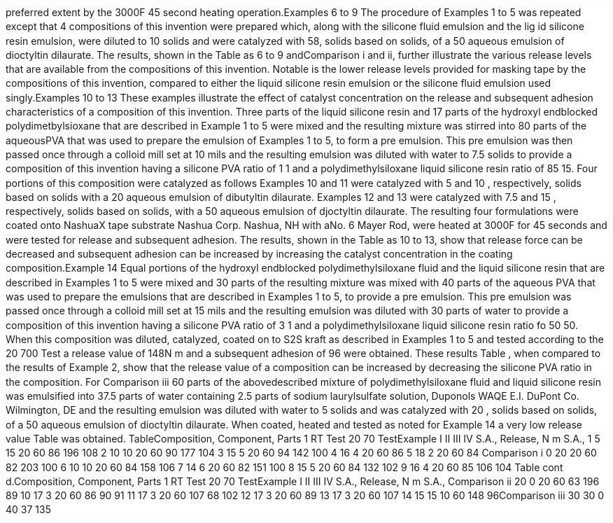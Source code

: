 preferred extent by the 3000F 45 second heating operation.Examples 6 to 9 The procedure of Examples 1 to 5 was repeated except that 4 compositions of this invention were prepared which, along with the silicone fluid emulsion and the lig id silicone resin emulsion, were diluted to 10 solids and were catalyzed with 58, solids based on solids, of a 50 aqueous emulsion of dioctyltin dilaurate. The results, shown in the Table as 6 to 9 andComparison i and ii, further illustrate the various release levels that are available from the compositions of this invention. Notable is the lower release levels provided for masking tape by the compositions of this invention, compared to either the liquid silicone resin emulsion or the silicone fluid emulsion used singly.Examples 10 to 13 These examples illustrate the effect of catalyst concentration on the release and subsequent adhesion characteristics of a composition of this invention. Three parts of the liquid silicone resin and 17 parts of the hydroxyl endblocked polydimetbylsioxane that are described in Example 1 to 5 were mixed and the resulting mixture was stirred into 80 parts of the aqueousPVA that was used to prepare the emulsion of Examples 1 to 5, to form a pre emulsion. This pre emulsion was then passed once through a colloid mill set at 10 mils and the resulting emulsion was diluted with water to 7.5 solids to provide a composition of this invention having a silicone PVA ratio of 1 1 and a polydimethylsiloxane liquid silicone resin ratio of 85 15. Four portions of this composition were catalyzed as follows Examples 10 and 11 were catalyzed with 5 and 10 , respectively, solids based on solids with a 20 aqueous emulsion of dibutyltin dilaurate. Examples 12 and 13 were catalyzed with 7.5 and 15 , respectively, solids based on solids, with a 50 aqueous emulsion of djoctyltin dilaurate. The resulting four formulations were coated onto NashuaX tape substrate Nashua Corp. Nashua, NH with aNo. 6 Mayer Rod, were heated at 3000F for 45 seconds and were tested for release and subsequent adhesion. The results, shown in the Table as 10 to 13, show that release force can be decreased and subsequent adhesion can be increased by increasing the catalyst concentration in the coating composition.Example 14 Equal portions of the hydroxyl endblocked polydimethylsiloxane fluid and the liquid silicone resin that are described in Examples 1 to 5 were mixed and 30 parts of the resulting mixture was mixed with 40 parts of the aqueous PVA that was used to prepare the emulsions that are described in Examples 1 to 5, to provide a pre emulsion. This pre emulsion was passed once through a colloid mill set at 15 mils and the resulting emulsion was diluted with 30 parts of water to provide a composition of this invention having a silicone PVA ratio of 3 1 and a polydimethylsiloxane liquid silicone resin ratio fo 50 50. When this composition was diluted, catalyzed, coated on to S2S kraft as described in Examples 1 to 5 and tested according to the 20 700 Test a release value of 148N m and a subsequent adhesion of 96 were obtained. These results Table , when compared to the results of Example 2, show that the release value of a composition can be increased by decreasing the silicone PVA ratio in the composition. For Comparison iii 60 parts of the abovedescribed mixture of polydimethylsiloxane fluid and liquid silicone resin was emulsified into 37.5 parts of water containing 2.5 parts of sodium laurylsulfate solution, Duponols WAQE E.I. DuPont Co. Wilmington, DE and the resulting emulsion was diluted with water to 5 solids and was catalyzed with 20 , solids based on solids, of a 50 aqueous emulsion of dioctyltin dilaurate. When coated, heated and tested as noted for Example 14 a very low release value Table was obtained. TableComposition, Component, Parts 1 RT Test 20 70 TestExample I II III IV S.A., Release, N m S.A., 1 5 15 20 60 86 196 108 2 10 10 20 60 90 177 104 3 15 5 20 60 94 142 100 4 16 4 20 60 86 5 18 2 20 60 84 Comparison i 0 20 20 60 82 203 100 6 10 10 20 60 84 158 106 7 14 6 20 60 82 151 100 8 15 5 20 60 84 132 102 9 16 4 20 60 85 106 104 Table cont d.Composition, Component, Parts 1 RT Test 20 70 TestExample I II III IV S.A., Release, N m S.A., Comparison ii 20 0 20 60 63 196 89 10 17 3 20 60 86 90 91 11 17 3 20 60 107 68 102 12 17 3 20 60 89 13 17 3 20 60 107 14 15 15 10 60 148 96Comparison iii 30 30 0 40 37 135